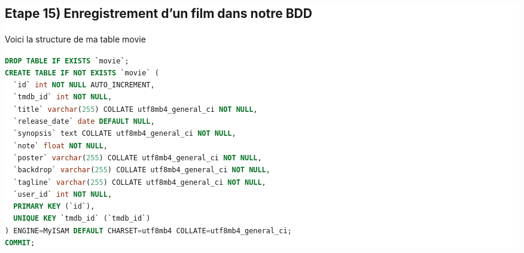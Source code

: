 ## Etape 15) Enregistrement d’un film dans notre BDD

Voici la structure de ma table movie

```sql
DROP TABLE IF EXISTS `movie`;
CREATE TABLE IF NOT EXISTS `movie` (
  `id` int NOT NULL AUTO_INCREMENT,
  `tmdb_id` int NOT NULL,
  `title` varchar(255) COLLATE utf8mb4_general_ci NOT NULL,
  `release_date` date DEFAULT NULL,
  `synopsis` text COLLATE utf8mb4_general_ci NOT NULL,
  `note` float NOT NULL,
  `poster` varchar(255) COLLATE utf8mb4_general_ci NOT NULL,
  `backdrop` varchar(255) COLLATE utf8mb4_general_ci NOT NULL,
  `tagline` varchar(255) COLLATE utf8mb4_general_ci NOT NULL,
  `user_id` int NOT NULL,
  PRIMARY KEY (`id`),
  UNIQUE KEY `tmdb_id` (`tmdb_id`)
) ENGINE=MyISAM DEFAULT CHARSET=utf8mb4 COLLATE=utf8mb4_general_ci;
COMMIT;
```
 
